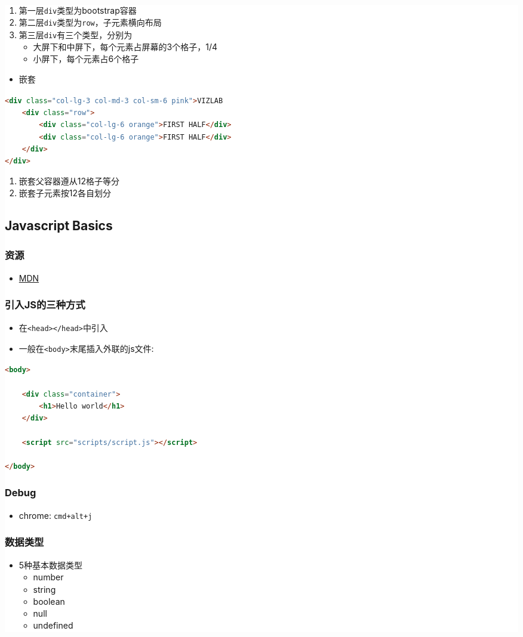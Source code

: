 1. 第一层`div`类型为bootstrap容器
2. 第二层`div`类型为`row`，子元素横向布局
3. 第三层`div`有三个类型，分别为
	- 大屏下和中屏下，每个元素占屏幕的3个格子，1/4
	- 小屏下，每个元素占6个格子

- 嵌套

```html
<div class="col-lg-3 col-md-3 col-sm-6 pink">VIZLAB
    <div class="row">
        <div class="col-lg-6 orange">FIRST HALF</div>
        <div class="col-lg-6 orange">FIRST HALF</div>
    </div>
</div>
```
1. 嵌套父容器遵从12格子等分
2. 嵌套子元素按12各自划分

  

## Javascript Basics

### 资源

- [MDN](https://developer.mozilla.org)

### 引入JS的三种方式

- 在`<head></head>`中引入

- 一般在`<body>`末尾插入外联的js文件:

```html
<body>
	
	<div class="container">
		<h1>Hello world</h1>
	</div>		

	<script src="scripts/script.js"></script>
	
</body>
```

### Debug

- chrome: `cmd+alt+j` 

### 数据类型

- 5种基本数据类型
	- number
	- string
	- boolean
	- null
	- undefined
